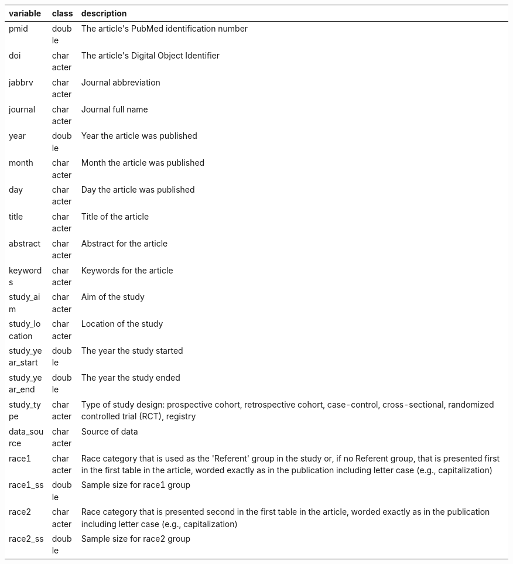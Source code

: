 | variable           | class     | description                                                                                                                                                                                                                              |
|:-------------------|:----------|:-----------------------------------------------------------------------------------------------------------------------------------------------------------------------------------------------------------------------------------------|
| pmid               | double    | The article's PubMed identification number                                                                                                                                                                                               |
| doi                | character | The article's Digital Object Identifier                                                                                                                                                                                                  |
| jabbrv             | character | Journal abbreviation                                                                                                                                                                                                                     |
| journal            | character | Journal full name                                                                                                                                                                                                                        |
| year               | double    | Year the article was published                                                                                                                                                                                                           |
| month              | character | Month the article was published                                                                                                                                                                                                          |
| day                | character | Day the article was published                                                                                                                                                                                                            |
| title              | character | Title of the article                                                                                                                                                                                                                     |
| abstract           | character | Abstract for the article                                                                                                                                                                                                                 |
| keywords           | character | Keywords for the article                                                                                                                                                                                                                 |
| study_aim          | character | Aim of the study                                                                                                                                                                                                                         |
| study_location     | character | Location of the study                                                                                                                                                                                                                    |
| study_year_start   | double    | The year the study started                                                                                                                                                                                                               |
| study_year_end     | double    | The year the study ended                                                                                                                                                                                                                 |
| study_type         | character | Type of study design: prospective cohort, retrospective cohort, case-control, cross-sectional, randomized controlled trial (RCT), registry                                                                                               |
| data_source        | character | Source of data                                                                                                                                                                                                                           |
| race1              | character | Race category that is used as the 'Referent' group in the study or, if no Referent group, that is presented first in the first table in the article, worded exactly as in the publication including letter case (e.g., capitalization)   |
| race1_ss           | double    | Sample size for race1 group                                                                                                                                                                                                              |
| race2              | character | Race category that is presented second in the first table in the article, worded exactly as in the publication including letter case (e.g., capitalization)                                                                              |
| race2_ss           | double    | Sample size for race2 group                                                                                                                                                                                                              |